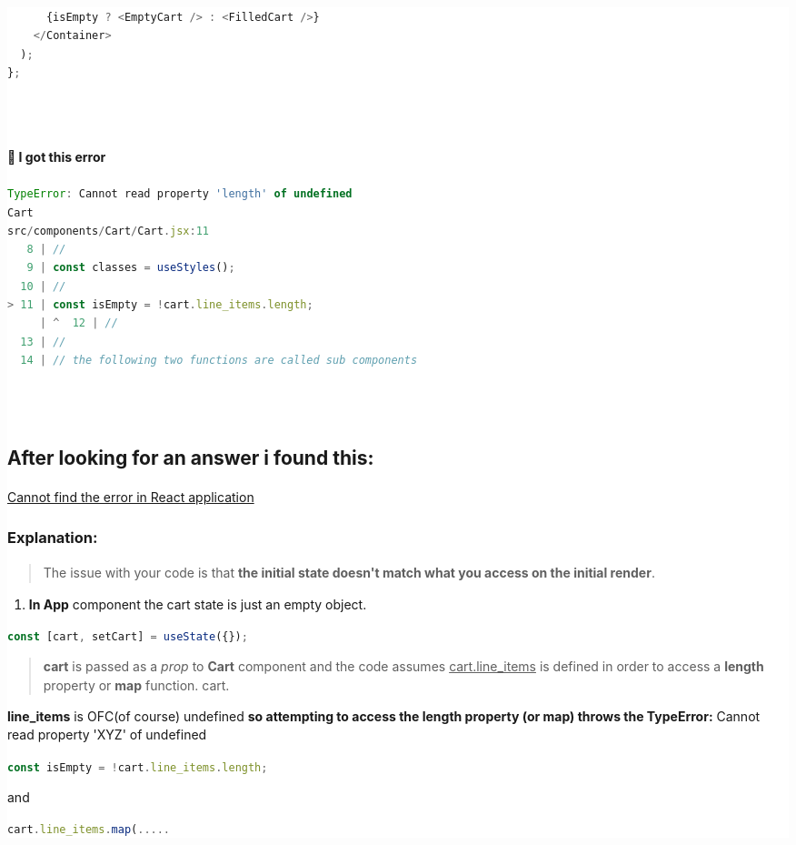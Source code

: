 ```javascript
      {isEmpty ? <EmptyCart /> : <FilledCart />}
    </Container>
  );
};
```

<br>
<br>

#### 🔴 I got this error

```javascript
TypeError: Cannot read property 'length' of undefined
Cart
src/components/Cart/Cart.jsx:11
   8 | //
   9 | const classes = useStyles();
  10 | //
> 11 | const isEmpty = !cart.line_items.length;
     | ^  12 | //
  13 | //
  14 | // the following two functions are called sub components
```

<br>
<br>

## After looking for an answer i found this:

[Cannot find the error in React application](https://stackoverflow.com/questions/67615113/cannot-find-the-error-in-react-application)

### Explanation:

> The issue with your code is that **the initial state doesn't match what you access on the initial render**.

1. **In App** component the cart state is just an empty object.

```javascript
const [cart, setCart] = useState({});
```

> **cart** is passed as a _prop_ to **Cart** component and the code assumes <u>cart.line_items</u> is defined in order to access a **length** property or **map** function. cart.

**line_items** is OFC(of course) undefined **so attempting to access the length property (or map) throws the TypeError:** Cannot read property 'XYZ' of undefined

```javascript
const isEmpty = !cart.line_items.length;
```

and

```javascript
cart.line_items.map(.....
```
